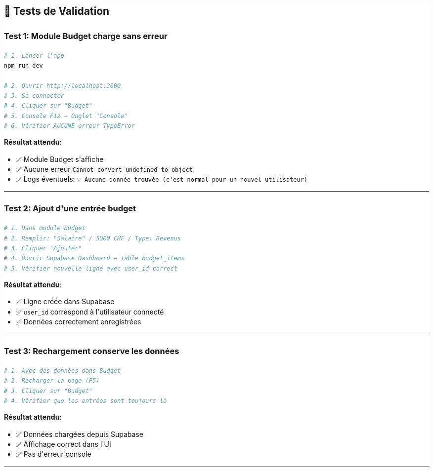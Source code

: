 
## 🧪 Tests de Validation

### Test 1: Module Budget charge sans erreur

```bash
# 1. Lancer l'app
npm run dev

# 2. Ouvrir http://localhost:3000
# 3. Se connecter
# 4. Cliquer sur "Budget"
# 5. Console F12 → Onglet "Console"
# 6. Vérifier AUCUNE erreur TypeError
```

**Résultat attendu**:
- ✅ Module Budget s'affiche
- ✅ Aucune erreur `Cannot convert undefined to object`
- ✅ Logs éventuels: `💡 Aucune donnée trouvée (c'est normal pour un nouvel utilisateur)`

---

### Test 2: Ajout d'une entrée budget

```bash
# 1. Dans module Budget
# 2. Remplir: "Salaire" / 5000 CHF / Type: Revenus
# 3. Cliquer "Ajouter"
# 4. Ouvrir Supabase Dashboard → Table budget_items
# 5. Vérifier nouvelle ligne avec user_id correct
```

**Résultat attendu**:
- ✅ Ligne créée dans Supabase
- ✅ `user_id` correspond à l'utilisateur connecté
- ✅ Données correctement enregistrées

---

### Test 3: Rechargement conserve les données

```bash
# 1. Avec des données dans Budget
# 2. Recharger la page (F5)
# 3. Cliquer sur "Budget"
# 4. Vérifier que les entrées sont toujours là
```

**Résultat attendu**:
- ✅ Données chargées depuis Supabase
- ✅ Affichage correct dans l'UI
- ✅ Pas d'erreur console

---
